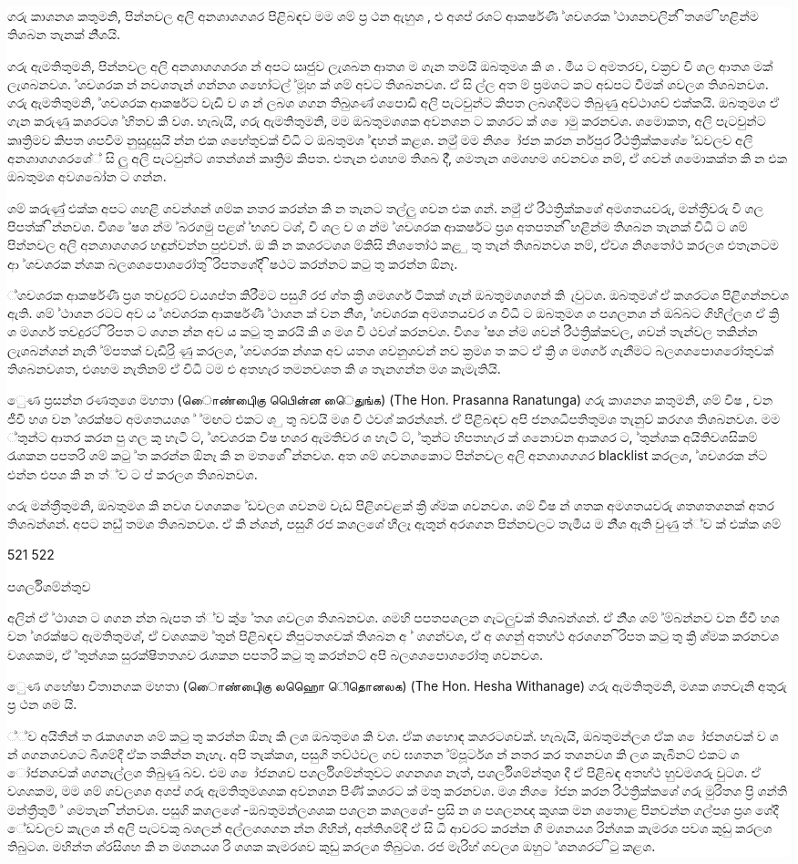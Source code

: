 ගරු කාශනශ කතුමනි, පින්නවල අලි අනශාශගශර පිළිබඳව මම ශම් ප්‍ර ථන ඇහුශ , එ අශප් රශට් ආකර්ෂණී ්ශචශරක ්ථාශනවලින් ිතශම ිහළින්ම තිශබන තැනක් නි්ශයි.

ගරු ඇමතිතුමනි, පින්නවල අලි අනශාශගශරශ න් අපට ඍජුව ලැශබන ආතශ ම ගැන තමයි ඔබතුමශ කි ශ . මීය ට අමතරව, වක්‍රව වි ශල ආතශ මක් ලැශබනවශ. ්ශචශරක න් නවශතැන් ගන්නශ ශහෝටල් ්මූහ ක් ශම් අවට තිශබනවශ. ඒ සි ල්ල අත ම් ප්‍රමශට කට අඩපට වීමක් ශවලශ තිශබනවශ. ගරු ඇමතිතුමනි, ්ශචශරක ආකර්ෂට වැඩි ව ශ න් ලබශ ශගන තිබුශණ් ශපොඩි අලි පැටවුන්ට කිපත ලබශදීමට තිබුණු අව්ථාශව් එක්කයි. ඔබතුමශ ඒ ගැන කරුණු කශරටශ ්හිතව කි වශ. හැබැයි, ගරු ඇමතිතුමනි, මම ඔබතුමශශක අවනශන ට කශරට ක් ශ ොමු කරනවශ. ශමොකත, අලි පැටවුන්ට කෘත්‍රිමව කිපත ශපවීම නුසුදුසුයි න්න එක ශහේතුවක් විධි ට ඔබතුමශ ්ඳහන් කළශ. නමු් මම නිශ ෝජන කරන ර්නපුර රි්ථත්‍රික්කශේ ේඩවලව අලි අනශාශගශරශේ් සි ලු අලි පැටවුන්ට ශතන්ශන් කෘත්‍රිම කිපත. එතැන එශහම තිශබ දී්, ශමතැන ශමශහම ශවනවශ නම්, ඒ ශවන් ශමොකක්ත කි න එක ඔබතුමශ අවශබෝන ට ගන්න.

ශම් කරුණු් එක්ක අපට ශහළි ශවන්ශන් ශම්ක නතර කරන්න කි න තැනට තල්ලු ශවන එක ශන්. නමු් ඒ රි්ථත්‍රික්කශේ අමශතයවරු, මන්ත්‍රීවරු වි ශල පිපත්ක් ින්නවශ. විශ ේෂශ න්ම ්බරගමු පළශ් ්භශව ටශ්, වි ශල ව ශ න්ම ්ශචශරක ආකර්ෂට ප්‍රශ අතපතන් ිහළින්ම තිශබන තැනක් විධි ට ශම් පින්නවල අලි අනශාශගශර හඳුන්වන්න පුළුවන්. ඔ කි න කශරටශශ ම්කිසි නිශතෝථ කළ ු තු තැන් තිශබනවශ නම්, ඒවශ නිශතෝථ කරලශ එතැනටම ආ ්ශචශරක න්ශක බලශශපොශරෝතු ිරිපතශේදී ිෂථට කරන්නට කටු තු කරන්න ඕනෑ.

්ශචශරක ආකර්ෂණී ප්‍රශ තවදුරට් වයශප්ත කිරීමට පසුගි රජ ග්ත ක්‍රි ශමශර්ග ටිකක් ගැන් ඔබතුමශශගන් කි ැවුටශ. ඔබතුමශ් ඒ කශරටශ පිළිගන්නවශ ඇති. ශම් ්ථාශන රටට අව ය ්ශචශරක ආකර්ෂණී ්ථාශන ක් වන නි්ශ, ්ශචශරක අමශතයවර ශ විධි ට ඔබතුමශ ශ පශලනශ න් ඔබ්බට ගිහිල්ලශ ඒ ක්‍රි ශ මශර්ග තවදුරට් ිරිපත ට ශගන න්න අව ය කටු තු කරයි කි ශ මශ වි ථවශ් කරනවශ. විශ ේෂශ න්ම ශවන් රි්ථත්‍රික්කවල, ශවන් තැන්වල තකින්න ලැශබන්ශන් නැති ්ම්පතක් වැඩිරිු ණු කරලශ, ්ශචශරක න්ශක අව යතශ ශවනුශවන් නව ක්‍රමශ ත කට ඒ ක්‍රි ශ මශර්ග ගැනීමට බලශශපොශරෝතුවක් තිශබනවශත, එශහම නැතිනම් ඒ විධි ටම එ අතහැර තමනවශත කි ශ තැනගන්න මශ කැමැතියි.

ෙුණ ප්‍රසන්න රණතුශෙ මහතා (ைொண்புைிகு பிெென்ன ெைதுங்க) (The Hon. Prasanna Ranatunga) ගරු කාශනශ කතුමනි, ශම් විෂ , වන ජීවී හශ වන ්ශරක්ෂට අමශතයශශ ් ්මඟට එකට ශ ු තු බවයි මශ වි ථවශ් කරන්ශන්. ඒ පිළිබඳව අපි ජනශධිපතිතුමශ තැනුව් කරගශ තිශබනවශ. මම ්තුන්ට ආතර කරන පු ගල කු හැටි ට්, ්ශචශරක විෂ භශර ඇමතිවර ශ හැටි ට්, ්තුන්ට හිපතහැර ක් ශනොවන ආකශර ට, ්තුන්ශක අයිතිවශසිකම් රැශකන පපතරි ශම් කටු ්ත කරන්න ඕනෑ කි න මතශේ ින්නවශ. අත ශම් ශවනශකොට පින්නවල අලි අනශාශගශර blacklist කරලශ, ්ශචශරක න්ට එන්න එපශ කි න ත්්ව ට ප් කරලශ තිශබනවශ.

ගරු මන්ත්‍රීතුමනි, ඔබතුමශ කි නවශ වශශක ේඩවලශ ශවනම වැඩ පිළිශවළක් ක්‍රි ශ්මක ශවනවශ. ශම් විෂ න් ශතක අමශතයවරු ශතශතශනක් අතර තිශබන්ශන්. අපට නඩු් තමශ තිශබනවශ. ඒ කි න්ශන්, පසුගි රජ කශලශේ හීලෑ ඇතුන් අරශගන පින්නවලට තැමීය ම නි්ශ ඇති වුණු ත්්ව ක් එක්ක ශම්

521 522

පශර්ලිශම්න්තුව

අලින් ඒ ්ථාශන ට ශගන න්න බැපත ත්්ව කු් ේතශ ශවලශ තිශබනවශ. ශමහි පපතපශලන ගැටලුවක් තිශබන්ශන්. ඒ නි්ශ ශම් ්ම්බන්නව වන ජීවී හශ වන ්ශරක්ෂට ඇමතිතුමශ්, ඒ වශශකම ්තුන් පිළිබඳව නිපුටතශවක් තිශබන අ ් ශගන්වශ, ඒ අ ශගනු් අතහ්ථ අරශගන ිරිපත කටු තු ක්‍රි ශ්මක කරනවශ වශශකම, ඒ ්තුන්ශක සුරක්ෂිතතශව රැශකන පපතරි කටු තු කරන්නට් අපි බලශශපොශරෝතු ශවනවශ.

ෙුණ ගහේෂා විතානගක මහතා (ைொண்புைிகு லஹெொ ெிதொனலக) (The Hon. Hesha Withanage) ගරු ඇමතිතුමනි, මශක ශතවැනි අතුරු ප්‍ර ථන ශම යි.

්්ව අයිතීන් ත රැකශගන ශම් කටු තු කරන්න ඕනෑ කි ලශ ඔබතුමශ කි වශ. ඒක ශහොඳ කශරටශවක්. හැබැයි, ඔබතුමන්ලශ ඒක ශ ෝජනශවක් ව ශ න් ශගනශවශට බිශම්දී ඒක තකින්න නැහැ. අපි තැක්කශ, පසුගි තව්ථවල ගව ඝශතන ්ම්පූර්ටශ න් නතර කර තශනවශ කි ලශ කැබිනට් එකට ශ ෝජනශවක් ශගනැල්ලශ තිබුණු බව. එම ශ ෝජනශව පශර්ලිශම්න්තුවට ශගනශශ නැත්, පශර්ලිශම්න්තුශ දී ඒ පිළිබඳ අතහ්ථ හුවමශරු වුටශ. ඒ වශශකම, මම ශම් ශවලශශ අශප් ගරු ඇමතිතුමශශක අවනශන පිණි් කශරට ක් මතු කරනවශ. මශ නිශ ෝජන කරන රි්ථත්‍රික්කශේ ගරු මුරිතශ ප්‍රි ශන්ති මන්ත්‍රීතුමි ් ශමතැන ින්නවශ. පසුගි කශලශේ -ඔබතුමන්ලශශක පශලන කශලශේ- ප්‍රසි න ශ පශලනඥ කුශක මන ශතොළ පිනවන්න ගල්පශ ප්‍රශ ශේදී ේඩවලව කැලශ න් අලි පැටවකු බශලන් අල්ලශශගන න්න ගිහින්, අන්තිශම්දී ඒ සි ධි ආවරට කරන්න ගි මශනයශ රින්ශක කැමරශ පවශ කුඩු කරලශ තිබුටශ. මහින්ත ශ්රසිශහ කි න මශනයශ රි ශශක කැමරශව කුඩු කරලශ තිබුටශ. රජ මැරිහ් ශවලශ ඔහුට ්ශනශරට ිටු කළශ.
